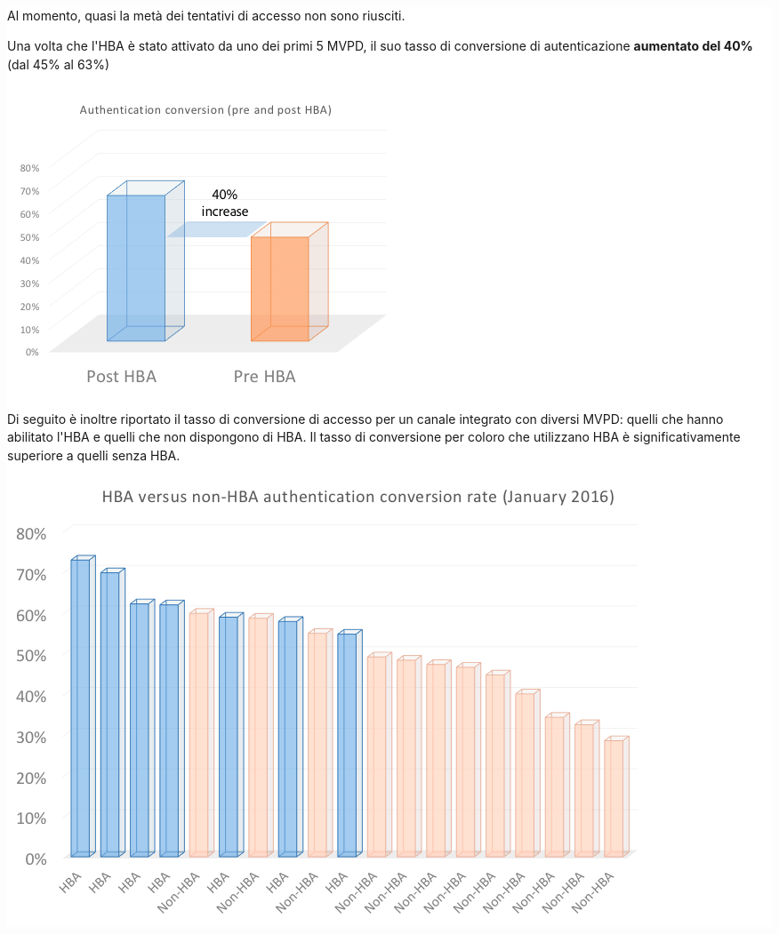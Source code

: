 Al momento, quasi la metà dei tentativi di accesso non sono riusciti.

Una volta che l&#39;HBA è stato attivato da uno dei primi 5 MVPD, il suo tasso di conversione di autenticazione **aumentato del 40%** (dal 45% al 63%)

![](assets/authn-conv-pre-post.png)

Di seguito è inoltre riportato il tasso di conversione di accesso per un canale integrato con diversi MVPD: quelli che hanno abilitato l&#39;HBA e quelli che non dispongono di HBA. Il tasso di conversione per coloro che utilizzano HBA è significativamente superiore a quelli senza HBA.

![](assets/hba-vs-non-hba.png)
